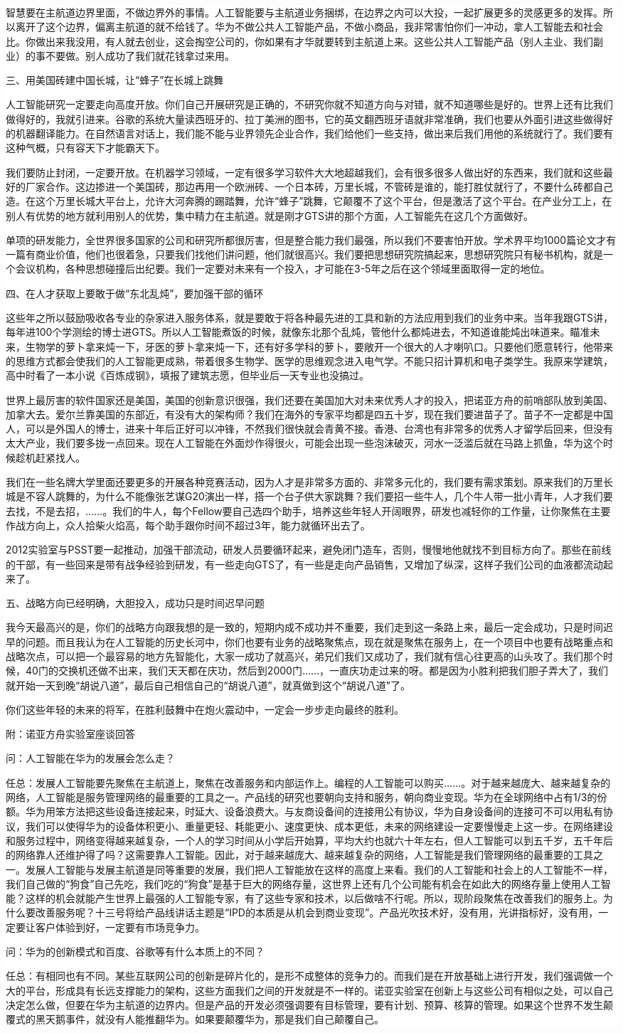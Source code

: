 智慧要在主航道边界里面，不做边界外的事情。人工智能要与主航道业务捆绑，在边界之内可以大投，一起扩展更多的灵感更多的发挥。所以离开了这个边界，偏离主航道的就不给钱了。华为不做公共人工智能产品，不做小商品，我非常害怕你们一冲动，拿人工智能去和社会比。你做出来我没用，有人就去创业，这会掏空公司的，你如果有才华就要转到主航道上来。这些公共人工智能产品（别人主业、我们副业）的事不要做。别人成功了我们就花钱拿过来用。

三、用美国砖建中国长城，让“蜂子”在长城上跳舞

人工智能研究一定要走向高度开放。你们自己开展研究是正确的，不研究你就不知道方向与对错，就不知道哪些是好的。世界上还有比我们做得好的，我就引进来。谷歌的系统大量读西班牙的、拉丁美洲的图书，它的英文翻西班牙语就非常准确，我们也要从外面引进这些做得好的机器翻译能力。在自然语言对话上，我们能不能与业界领先企业合作，我们给他们一些支持，做出来后我们用他的系统就行了。我们要有这种气概，只有容天下才能霸天下。

我们要防止封闭，一定要开放。在机器学习领域，一定有很多学习软件大大地超越我们，会有很多很多人做出好的东西来，我们就和这些最好的厂家合作。这边掺进一个美国砖，那边再用一个欧洲砖、一个日本砖，万里长城，不管砖是谁的，能打胜仗就行了，不要什么砖都自己造。在这个万里长城大平台上，允许大河奔腾的踢踏舞，允许“蜂子”跳舞，它颠覆不了这个平台，但是激活了这个平台。在产业分工上，在别人有优势的地方就利用别人的优势，集中精力在主航道。就是刚才GTS讲的那个方面，人工智能先在这几个方面做好。

单项的研发能力，全世界很多国家的公司和研究所都很厉害，但是整合能力我们最强，所以我们不要害怕开放。学术界平均1000篇论文才有一篇有商业价值，他们也很着急，只要我们找他们讲问题，他们就很高兴。我们要把思想研究院搞起来，思想研究院只有秘书机构，就是一个会议机构，各种思想碰撞后出纪要。我们一定要对未来有一个投入，才可能在3-5年之后在这个领域里面取得一定的地位。

四、在人才获取上要敢于做“东北乱炖”，要加强干部的循环

这些年之所以鼓励吸收各专业的杂家进入服务体系，就是要敢于将各种最先进的工具和新的方法应用到我们的业务中来。当年我跟GTS讲，每年进100个学测绘的博士进GTS。所以人工智能煮饭的时候，就像东北那个乱炖，管他什么都炖进去，不知道谁能炖出味道来。瞄准未来，生物学的萝卜拿来炖一下，牙医的萝卜拿来炖一下，还有好多学科的萝卜，要敞开一个很大的人才喇叭口。只要他们愿意转行，他带来的思维方式都会使我们的人工智能更成熟，带着很多生物学、医学的思维观念进入电气学。不能只招计算机和电子类学生。我原来学建筑，高中时看了一本小说《百炼成钢》，填报了建筑志愿，但毕业后一天专业也没搞过。

世界上最厉害的软件国家还是美国，美国的创新意识很强，我们还要在美国加大对未来优秀人才的投入，把诺亚方舟的前哨部队放到美国、加拿大去。爱尔兰靠美国的东部近，有没有大的架构师？我们在海外的专家平均都是四五十岁，现在我们要进苗子了。苗子不一定都是中国人，可以是外国人的博士，进来十年后正好可以冲锋，不然我们很快就会青黄不接。香港、台湾也有非常多的优秀人才留学后回来，但没有太大产业，我们要多拢一点回来。现在人工智能在外面炒作得很火，可能会出现一些泡沫破灭，河水一泛滥后就在马路上抓鱼，华为这个时候趁机赶紧找人。

我们在一些名牌大学里面还要更多的开展各种竞赛活动，因为人才是非常多方面的、非常多元化的，我们要有需求策划。原来我们的万里长城是不容人跳舞的，为什么不能像张艺谋G20演出一样，搭一个台子供大家跳舞？我们要招一些牛人，几个牛人带一批小青年，人才我们要去找，不是去招，……。我们的牛人，每个Fellow要自己选四个助手，培养这些年轻人开阔眼界，研发也减轻你的工作量，让你聚焦在主要作战方向上，众人拾柴火焰高，每个助手跟你时间不超过3年，能力就循环出去了。

2012实验室与PSST要一起推动，加强干部流动，研发人员要循环起来，避免闭门造车，否则，慢慢地他就找不到目标方向了。那些在前线的干部，有一些回来是带有战争经验到研发，有一些走向GTS了，有一些是走向产品销售，又增加了纵深，这样子我们公司的血液都流动起来了。

五、战略方向已经明确，大胆投入，成功只是时间迟早问题

我今天最高兴的是，你们的战略方向跟我想的是一致的，短期内成不成功并不重要，我们走到这一条路上来，最后一定会成功，只是时间迟早的问题。而且我认为在人工智能的历史长河中，你们也要有业务的战略聚焦点，现在就是聚焦在服务上，在一个项目中也要有战略重点和战略次点，可以把一个最容易的地方先智能化，大家一成功了就高兴，弟兄们我们又成功了，我们就有信心往更高的山头攻了。我们那个时候，40门的交换机还做不出来，我们天天都在庆功，然后到2000门……，一直庆功走过来的呀。都是因为小胜利把我们胆子弄大了，我们就开始一天到晚“胡说八道”，最后自己相信自己的“胡说八道”，就真做到这个“胡说八道”了。

你们这些年轻的未来的将军，在胜利鼓舞中在炮火震动中，一定会一步步走向最终的胜利。

附：诺亚方舟实验室座谈回答

问：人工智能在华为的发展会怎么走？

任总：发展人工智能要先聚焦在主航道上，聚焦在改善服务和内部运作上。编程的人工智能可以购买……。对于越来越庞大、越来越复杂的网络，人工智能是服务管理网络的最重要的工具之一。产品线的研究也要朝向支持和服务，朝向商业变现。华为在全球网络中占有1/3的份额。华为用笨方法把这些设备连接起来，时延大、设备浪费大。与友商设备间的连接用公有协议，华为自身设备间的连接可不可以用私有协议，我们可以使得华为的设备体积更小、重量更轻、耗能更小、速度更快、成本更低，未来的网络建设一定要慢慢走上这一步。在网络建设和服务过程中，网络变得越来越复杂，一个人的学习时间从小学后开始算，平均大约也就六十年左右，但人工智能可以到五千岁，五千年后的网络靠人还维护得了吗？这需要靠人工智能。因此，对于越来越庞大、越来越复杂的网络，人工智能是我们管理网络的最重要的工具之一。发展人工智能与发展主航道是同等重要的发展，我们把人工智能放在这样的高度上来看。我们的人工智能和社会上的人工智能不一样，我们自己做的“狗食”自己先吃，我们吃的“狗食”是基于巨大的网络存量，这世界上还有几个公司能有机会在如此大的网络存量上使用人工智能？这样的机会就能产生世界上最强的人工智能专家，有了这些专家和技术，以后做啥不行呢。所以，现阶段聚焦在改善我们的服务上。为什么要改善服务呢？十三号将给产品线讲话主题是“IPD的本质是从机会到商业变现”。产品光吹技术好，没有用，光讲指标好，没有用，一定要让客户体验到好，一定要有市场竞争力。

问：华为的创新模式和百度、谷歌等有什么本质上的不同？

任总：有相同也有不同。某些互联网公司的创新是碎片化的，是形不成整体的竞争力的。而我们是在开放基础上进行开发，我们强调做一个大的平台，形成具有长远支撑能力的架构，这些方面我们之间的开发就是不一样的。诺亚实验室在创新上与这些公司有相似之处，可以自己决定怎么做，但要在华为主航道的边界内。但是产品的开发必须强调要有目标管理，要有计划、预算、核算的管理。如果这个世界不发生颠覆式的黑天鹅事件，就没有人能推翻华为。如果要颠覆华为，那是我们自己颠覆自己。
